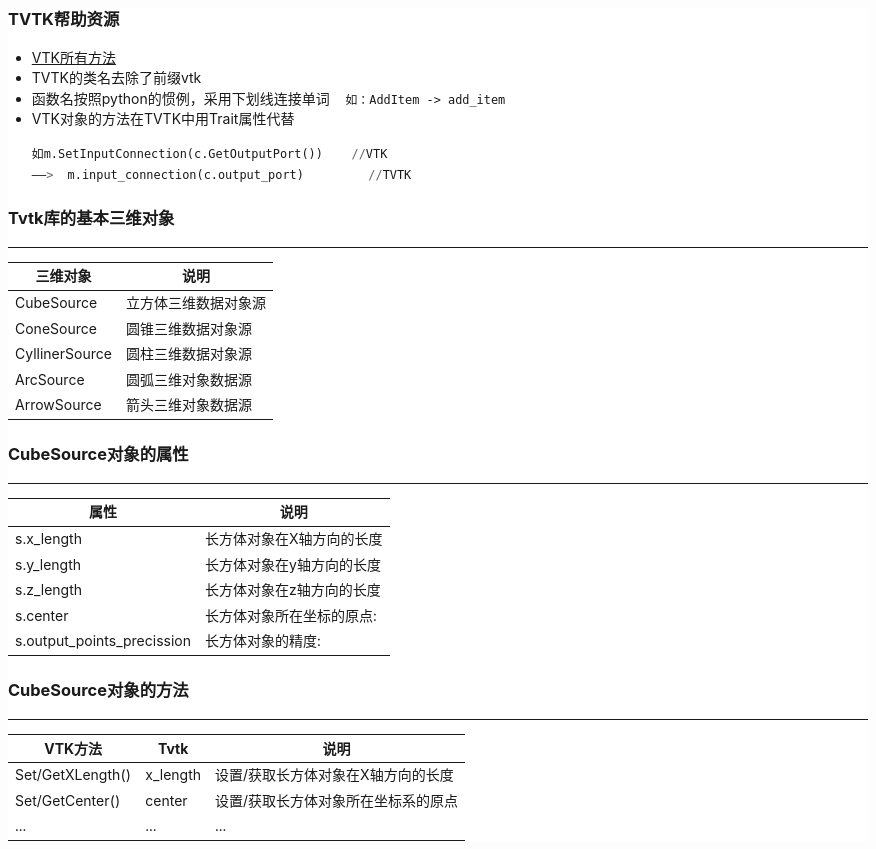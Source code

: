 ### TVTK帮助资源
* [VTK所有方法](http://www.vtk.org/doc/nightly/html/annotated.html)  
* TVTK的类名去除了前缀vtk
* 函数名按照python的惯例，采用下划线连接单词
    `如：AddItem -> add_item`  
* VTK对象的方法在TVTK中用Trait属性代替  
    ```Python
    如m.SetInputConnection(c.GetOutputPort())    //VTK  
    ——>  m.input_connection(c.output_port)         //TVTK 
    ```


### Tvtk库的基本三维对象
---------
|三维对象|说明|
|-------|----|
|CubeSource|立方体三维数据对象源|
|ConeSource|圆锥三维数据对象源|
|CyllinerSource|圆柱三维数据对象源|
|ArcSource|圆弧三维对象数据源|
|ArrowSource|箭头三维对象数据源|


### CubeSource对象的属性
---------
|属性|说明|
|-----------|------------------------------|
| s.x_length|长方体对象在X轴方向的长度|
| s.y_length|长方体对象在y轴方向的长度|
| s.z_length|长方体对象在z轴方向的长度|
| s.center|长方体对象所在坐标的原点:|
| s.output_points_precission|长方体对象的精度:|


### CubeSource对象的方法
----------
|VTK方法    |  Tvtk|说明|
|------------|------|-----|
|Set/GetXLength()|x_length|设置/获取长方体对象在X轴方向的长度|
|Set/GetCenter()|center|设置/获取长方体对象所在坐标系的原点|
|...|...|...|
